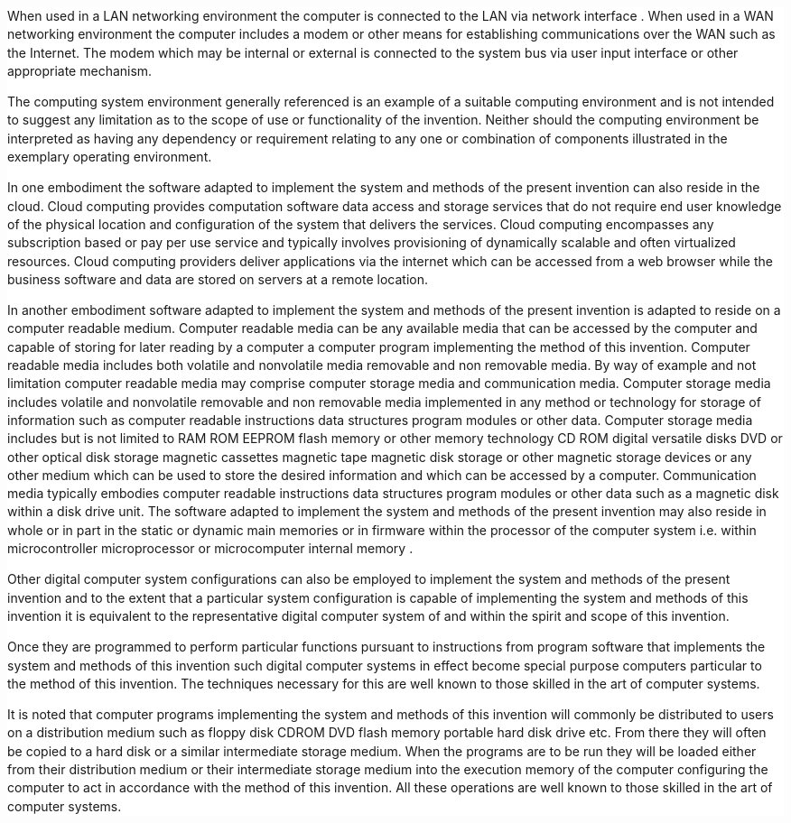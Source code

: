 When used in a LAN networking environment the computer is connected to the LAN via network interface . When used in a WAN networking environment the computer includes a modem or other means for establishing communications over the WAN such as the Internet. The modem which may be internal or external is connected to the system bus via user input interface or other appropriate mechanism.

The computing system environment generally referenced is an example of a suitable computing environment and is not intended to suggest any limitation as to the scope of use or functionality of the invention. Neither should the computing environment be interpreted as having any dependency or requirement relating to any one or combination of components illustrated in the exemplary operating environment.

In one embodiment the software adapted to implement the system and methods of the present invention can also reside in the cloud. Cloud computing provides computation software data access and storage services that do not require end user knowledge of the physical location and configuration of the system that delivers the services. Cloud computing encompasses any subscription based or pay per use service and typically involves provisioning of dynamically scalable and often virtualized resources. Cloud computing providers deliver applications via the internet which can be accessed from a web browser while the business software and data are stored on servers at a remote location.

In another embodiment software adapted to implement the system and methods of the present invention is adapted to reside on a computer readable medium. Computer readable media can be any available media that can be accessed by the computer and capable of storing for later reading by a computer a computer program implementing the method of this invention. Computer readable media includes both volatile and nonvolatile media removable and non removable media. By way of example and not limitation computer readable media may comprise computer storage media and communication media. Computer storage media includes volatile and nonvolatile removable and non removable media implemented in any method or technology for storage of information such as computer readable instructions data structures program modules or other data. Computer storage media includes but is not limited to RAM ROM EEPROM flash memory or other memory technology CD ROM digital versatile disks DVD or other optical disk storage magnetic cassettes magnetic tape magnetic disk storage or other magnetic storage devices or any other medium which can be used to store the desired information and which can be accessed by a computer. Communication media typically embodies computer readable instructions data structures program modules or other data such as a magnetic disk within a disk drive unit. The software adapted to implement the system and methods of the present invention may also reside in whole or in part in the static or dynamic main memories or in firmware within the processor of the computer system i.e. within microcontroller microprocessor or microcomputer internal memory .

Other digital computer system configurations can also be employed to implement the system and methods of the present invention and to the extent that a particular system configuration is capable of implementing the system and methods of this invention it is equivalent to the representative digital computer system of and within the spirit and scope of this invention.

Once they are programmed to perform particular functions pursuant to instructions from program software that implements the system and methods of this invention such digital computer systems in effect become special purpose computers particular to the method of this invention. The techniques necessary for this are well known to those skilled in the art of computer systems.

It is noted that computer programs implementing the system and methods of this invention will commonly be distributed to users on a distribution medium such as floppy disk CDROM DVD flash memory portable hard disk drive etc. From there they will often be copied to a hard disk or a similar intermediate storage medium. When the programs are to be run they will be loaded either from their distribution medium or their intermediate storage medium into the execution memory of the computer configuring the computer to act in accordance with the method of this invention. All these operations are well known to those skilled in the art of computer systems.
